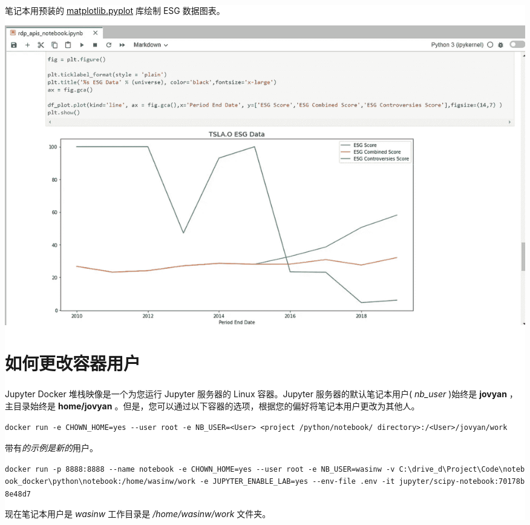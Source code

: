 笔记本用预装的 [matplotlib.pyplot](https://matplotlib.org/stable/api/_as_gen/matplotlib.pyplot.html) 库绘制 ESG 数据图表。

![](img/c0a4302c90841385217800f308131d65.png)

# 如何更改容器用户

Jupyter Docker 堆栈映像是一个为您运行 Jupyter 服务器的 Linux 容器。Jupyter 服务器的默认笔记本用户( *nb_user* )始终是 **jovyan** ，主目录始终是 **home/jovyan** 。但是，您可以通过以下容器的选项，根据您的偏好将笔记本用户更改为其他人。

```
docker run -e CHOWN_HOME=yes --user root -e NB_USER=<User> <project /python/notebook/ directory>:/<User>/jovyan/work
```

带有*的示例是新的*用户。

```
docker run -p 8888:8888 --name notebook -e CHOWN_HOME=yes --user root -e NB_USER=wasinw -v C:\drive_d\Project\Code\notebook_docker\python\notebook:/home/wasinw/work -e JUPYTER_ENABLE_LAB=yes --env-file .env -it jupyter/scipy-notebook:70178b8e48d7
```

现在笔记本用户是 *wasinw* 工作目录是 */home/wasinw/work* 文件夹。
